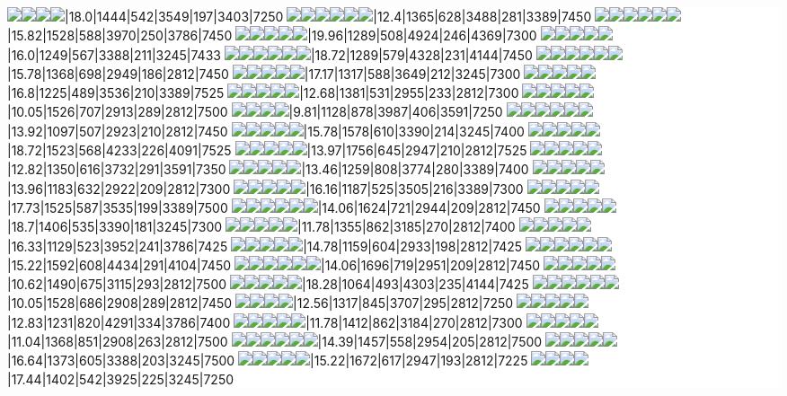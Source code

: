 ![](/item/6692.png)![](/item/3161.png)![](/item/1001.png)![](/item/1055.png)|18.0|1444|542|3549|197|3403|7250
![](/item/6672.png)![](/item/3181.png)![](/item/1001.png)![](/item/1055.png)![](/item/1036.png)![](/item/1036.png)|12.4|1365|628|3488|281|3389|7450
![](/item/3139.png)![](/item/6676.png)![](/item/1001.png)![](/item/1055.png)![](/item/1036.png)![](/item/1036.png)|15.82|1528|588|3970|250|3786|7450
![](/item/3139.png)![](/item/6630.png)![](/item/1001.png)![](/item/1055.png)![](/item/1036.png)|19.96|1289|508|4924|246|4369|7300
![](/item/3078.png)![](/item/3087.png)![](/item/1001.png)![](/item/1055.png)![](/item/1036.png)|16.0|1249|567|3388|211|3245|7433
![](/item/3087.png)![](/item/6035.png)![](/item/1001.png)![](/item/1055.png)![](/item/1036.png)![](/item/1036.png)|18.72|1289|579|4328|231|4144|7450
![](/item/3095.png)![](/item/3094.png)![](/item/1001.png)![](/item/1055.png)![](/item/1036.png)![](/item/1036.png)|15.78|1368|698|2949|186|2812|7450
![](/item/6630.png)![](/item/3087.png)![](/item/1001.png)![](/item/1055.png)![](/item/1036.png)|17.17|1317|588|3649|212|3245|7300
![](/item/3071.png)![](/item/3046.png)![](/item/1001.png)![](/item/1055.png)![](/item/1037.png)|16.8|1225|489|3536|210|3389|7525
![](/item/3046.png)![](/item/6675.png)![](/item/1001.png)![](/item/1055.png)![](/item/1036.png)|12.68|1381|531|2955|233|2812|7300
![](/item/6672.png)![](/item/3031.png)![](/item/1001.png)![](/item/1055.png)![](/item/1036.png)|10.05|1526|707|2913|289|2812|7500
![](/item/3153.png)![](/item/3091.png)![](/item/1001.png)![](/item/1055.png)|9.81|1128|878|3987|406|3591|7250
![](/item/3046.png)![](/item/3115.png)![](/item/1001.png)![](/item/1055.png)![](/item/1036.png)![](/item/1036.png)|13.92|1097|507|2923|210|2812|7450
![](/item/3036.png)![](/item/6632.png)![](/item/1001.png)![](/item/1055.png)![](/item/1036.png)|15.78|1578|610|3390|214|3245|7400
![](/item/3026.png)![](/item/3004.png)![](/item/1001.png)![](/item/1055.png)![](/item/1037.png)|18.72|1523|568|4233|226|4091|7525
![](/item/3004.png)![](/item/6676.png)![](/item/1001.png)![](/item/1055.png)![](/item/1037.png)|13.97|1756|645|2947|210|2812|7525
![](/item/3006.png)![](/item/3091.png)![](/item/1055.png)![](/item/1038.png)![](/item/1038.png)|12.82|1350|616|3732|291|3591|7350
![](/item/3181.png)![](/item/3153.png)![](/item/1001.png)![](/item/1055.png)![](/item/1036.png)|13.46|1259|808|3774|280|3389|7400
![](/item/3087.png)![](/item/3115.png)![](/item/1001.png)![](/item/1055.png)![](/item/1036.png)|13.96|1183|632|2922|209|2812|7300
![](/item/3181.png)![](/item/3115.png)![](/item/1001.png)![](/item/1055.png)![](/item/1036.png)|16.16|1187|525|3505|216|3389|7300
![](/item/3031.png)![](/item/3181.png)![](/item/1001.png)![](/item/1055.png)![](/item/1036.png)|17.73|1525|587|3535|199|3389|7500
![](/item/3095.png)![](/item/6676.png)![](/item/1001.png)![](/item/1055.png)![](/item/1036.png)![](/item/1036.png)|14.06|1624|721|2944|209|2812|7450
![](/item/6632.png)![](/item/3004.png)![](/item/1001.png)![](/item/1055.png)![](/item/1036.png)|18.7|1406|535|3390|181|3245|7300
![](/item/3153.png)![](/item/6693.png)![](/item/1001.png)![](/item/1055.png)![](/item/1036.png)|11.78|1355|862|3185|270|2812|7400
![](/item/3139.png)![](/item/3085.png)![](/item/1001.png)![](/item/1055.png)![](/item/1037.png)|16.33|1129|523|3952|241|3786|7425
![](/item/3085.png)![](/item/3087.png)![](/item/1001.png)![](/item/1055.png)![](/item/1037.png)|14.78|1159|604|2933|198|2812|7425
![](/item/6673.png)![](/item/6676.png)![](/item/1001.png)![](/item/1055.png)![](/item/1036.png)![](/item/1036.png)|15.22|1592|608|4434|291|4104|7450
![](/item/3036.png)![](/item/3094.png)![](/item/1001.png)![](/item/1055.png)![](/item/1036.png)![](/item/1036.png)|14.06|1696|719|2951|209|2812|7450
![](/item/6672.png)![](/item/3074.png)![](/item/1001.png)![](/item/1055.png)![](/item/1036.png)|10.62|1490|675|3115|293|2812|7500
![](/item/3085.png)![](/item/6035.png)![](/item/1001.png)![](/item/1055.png)![](/item/1037.png)|18.28|1064|493|4303|235|4144|7425
![](/item/6672.png)![](/item/6676.png)![](/item/1001.png)![](/item/1055.png)![](/item/1036.png)![](/item/1036.png)|10.05|1528|686|2908|289|2812|7450
![](/item/3072.png)![](/item/3153.png)![](/item/1001.png)![](/item/1055.png)|12.56|1317|845|3707|295|2812|7250
![](/item/3139.png)![](/item/3153.png)![](/item/1001.png)![](/item/1055.png)![](/item/1036.png)|12.83|1231|820|4291|334|3786|7400
![](/item/3153.png)![](/item/3004.png)![](/item/1001.png)![](/item/1055.png)![](/item/1036.png)|11.78|1412|862|3184|270|2812|7300
![](/item/6672.png)![](/item/6671.png)![](/item/1001.png)![](/item/1055.png)![](/item/1036.png)|11.04|1368|851|2908|263|2812|7500
![](/item/3046.png)![](/item/3179.png)![](/item/1001.png)![](/item/1055.png)![](/item/1038.png)![](/item/1036.png)|14.39|1457|558|2954|205|2812|7500
![](/item/3161.png)![](/item/3087.png)![](/item/1001.png)![](/item/1055.png)![](/item/1036.png)|16.64|1373|605|3388|203|3245|7500
![](/item/6695.png)![](/item/6676.png)![](/item/1001.png)![](/item/1055.png)![](/item/1037.png)|15.22|1672|617|2947|193|2812|7225
![](/item/3072.png)![](/item/6631.png)![](/item/1001.png)![](/item/1055.png)|17.44|1402|542|3925|225|3245|7250